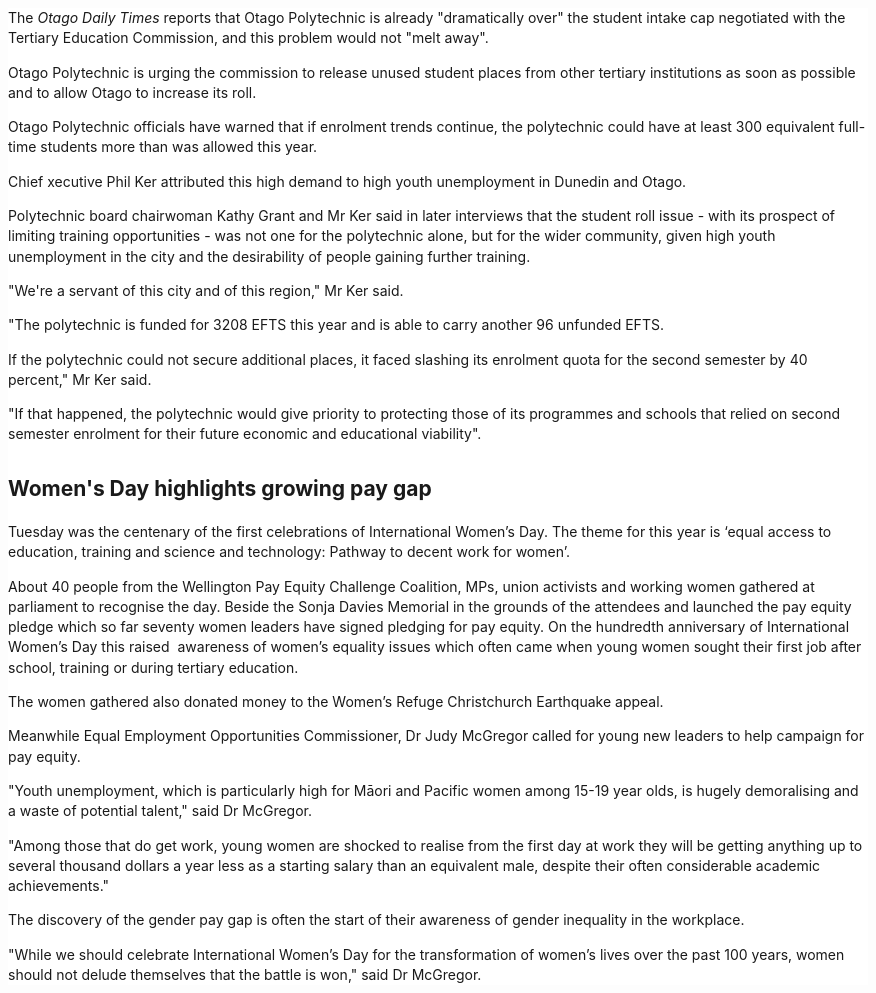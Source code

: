   

The _Otago Daily Times_ reports that Otago Polytechnic is already "dramatically over" the student intake cap negotiated with the Tertiary Education Commission, and this problem would not "melt away".

Otago Polytechnic is urging the commission to release unused student places from other tertiary institutions as soon as possible and to allow Otago to increase its roll.

Otago Polytechnic officials have warned that if enrolment trends continue, the polytechnic could have at least 300 equivalent full-time students more than was allowed this year.

Chief xecutive Phil Ker attributed this high demand to high youth unemployment in Dunedin and Otago.

Polytechnic board chairwoman Kathy Grant and Mr Ker said in later interviews that the student roll issue - with its prospect of limiting training opportunities - was not one for the polytechnic alone, but for the wider community, given high youth unemployment in the city and the desirability of people gaining further training.

"We're a servant of this city and of this region," Mr Ker said.

"The polytechnic is funded for 3208 EFTS this year and is able to carry another 96 unfunded EFTS.

If the polytechnic could not secure additional places, it faced slashing its enrolment quota for the second semester by 40 percent," Mr Ker said.

"If that happened, the polytechnic would give priority to protecting those of its programmes and schools that relied on second semester enrolment for their future economic and educational viability".

Women's Day highlights growing pay gap
--------------------------------------

Tuesday was the centenary of the first celebrations of International Women’s Day. The theme for this year is ‘equal access to education, training and science and technology: Pathway to decent work for women’.

About 40 people from the Wellington Pay Equity Challenge Coalition, MPs, union activists and working women gathered at parliament to recognise the day. Beside the Sonja Davies Memorial in the grounds of the attendees and launched the pay equity pledge which so far seventy women leaders have signed pledging for pay equity. On the hundredth anniversary of International Women’s Day this raised  awareness of women’s equality issues which often came when young women sought their first job after school, training or during tertiary education.

The women gathered also donated money to the Women’s Refuge Christchurch Earthquake appeal.  

Meanwhile Equal Employment Opportunities Commissioner, Dr Judy McGregor called for young new leaders to help campaign for pay equity.

"Youth unemployment, which is particularly high for Māori and Pacific women among 15-19 year olds, is hugely demoralising and a waste of potential talent," said Dr McGregor.

"Among those that do get work, young women are shocked to realise from the first day at work they will be getting anything up to several thousand dollars a year less as a starting salary than an equivalent male, despite their often considerable academic achievements."

The discovery of the gender pay gap is often the start of their awareness of gender inequality in the workplace.

"While we should celebrate International Women’s Day for the transformation of women’s lives over the past 100 years, women should not delude themselves that the battle is won," said Dr McGregor.
